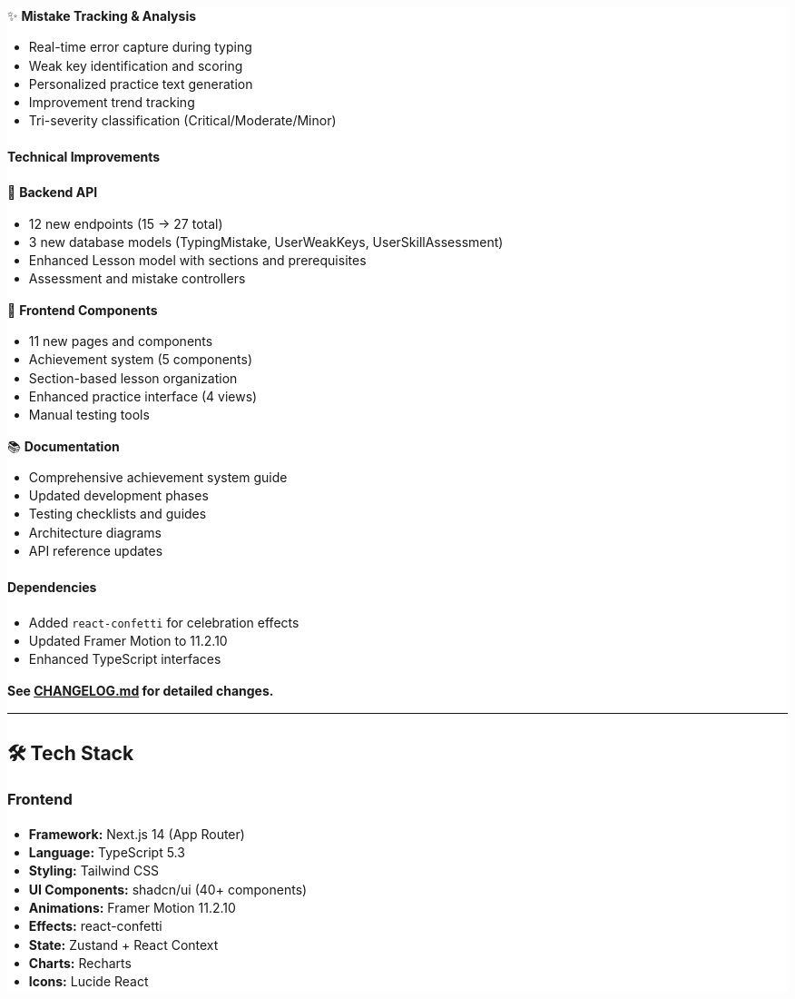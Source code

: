 ✨ **Mistake Tracking & Analysis**

- Real-time error capture during typing
- Weak key identification and scoring
- Personalized practice text generation
- Improvement trend tracking
- Tri-severity classification (Critical/Moderate/Minor)

#### Technical Improvements

🔧 **Backend API**

- 12 new endpoints (15 → 27 total)
- 3 new database models (TypingMistake, UserWeakKeys, UserSkillAssessment)
- Enhanced Lesson model with sections and prerequisites
- Assessment and mistake controllers

🎨 **Frontend Components**

- 11 new pages and components
- Achievement system (5 components)
- Section-based lesson organization
- Enhanced practice interface (4 views)
- Manual testing tools

📚 **Documentation**

- Comprehensive achievement system guide
- Updated development phases
- Testing checklists and guides
- Architecture diagrams
- API reference updates

#### Dependencies

- Added `react-confetti` for celebration effects
- Updated Framer Motion to 11.2.10
- Enhanced TypeScript interfaces

**See [CHANGELOG.md](./CHANGELOG.md) for detailed changes.**

---

## 🛠️ Tech Stack

### Frontend

- **Framework:** Next.js 14 (App Router)
- **Language:** TypeScript 5.3
- **Styling:** Tailwind CSS
- **UI Components:** shadcn/ui (40+ components)
- **Animations:** Framer Motion 11.2.10
- **Effects:** react-confetti
- **State:** Zustand + React Context
- **Charts:** Recharts
- **Icons:** Lucide React
